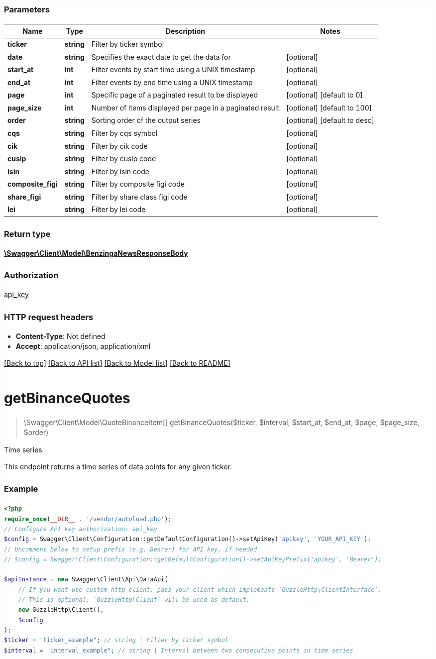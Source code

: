 ### Parameters

Name | Type | Description  | Notes
------------- | ------------- | ------------- | -------------
 **ticker** | **string**| Filter by ticker symbol |
 **date** | **string**| Specifies the exact date to get the data for | [optional]
 **start_at** | **int**| Filter events by start time using a UNIX timestamp | [optional]
 **end_at** | **int**| Filter events by end time using a UNIX timestamp | [optional]
 **page** | **int**| Specific page of a paginated result to be displayed | [optional] [default to 0]
 **page_size** | **int**| Number of items displayed per page in a paginated result | [optional] [default to 100]
 **order** | **string**| Sorting order of the output series | [optional] [default to desc]
 **cqs** | **string**| Filter by cqs symbol | [optional]
 **cik** | **string**| Filter by cik code | [optional]
 **cusip** | **string**| Filter by cusip code | [optional]
 **isin** | **string**| Filter by isin code | [optional]
 **composite_figi** | **string**| Filter by composite figi code | [optional]
 **share_figi** | **string**| Filter by share class figi code | [optional]
 **lei** | **string**| Filter by lei code | [optional]

### Return type

[**\Swagger\Client\Model\BenzingaNewsResponseBody**](../Model/BenzingaNewsResponseBody.md)

### Authorization

[api_key](../../README.md#api_key)

### HTTP request headers

 - **Content-Type**: Not defined
 - **Accept**: application/json, application/xml

[[Back to top]](#) [[Back to API list]](../../README.md#documentation-for-api-endpoints) [[Back to Model list]](../../README.md#documentation-for-models) [[Back to README]](../../README.md)

# **getBinanceQuotes**
> \Swagger\Client\Model\QuoteBinanceItem[] getBinanceQuotes($ticker, $interval, $start_at, $end_at, $page, $page_size, $order)

Time series

This endpoint returns a time series of data points for any given ticker.

### Example
```php
<?php
require_once(__DIR__ . '/vendor/autoload.php');
// Configure API key authorization: api_key
$config = Swagger\Client\Configuration::getDefaultConfiguration()->setApiKey('apikey', 'YOUR_API_KEY');
// Uncomment below to setup prefix (e.g. Bearer) for API key, if needed
// $config = Swagger\Client\Configuration::getDefaultConfiguration()->setApiKeyPrefix('apikey', 'Bearer');

$apiInstance = new Swagger\Client\Api\DataApi(
    // If you want use custom http client, pass your client which implements `GuzzleHttp\ClientInterface`.
    // This is optional, `GuzzleHttp\Client` will be used as default.
    new GuzzleHttp\Client(),
    $config
);
$ticker = "ticker_example"; // string | Filter by ticker symbol
$interval = "interval_example"; // string | Interval between two consecutive points in time series
```